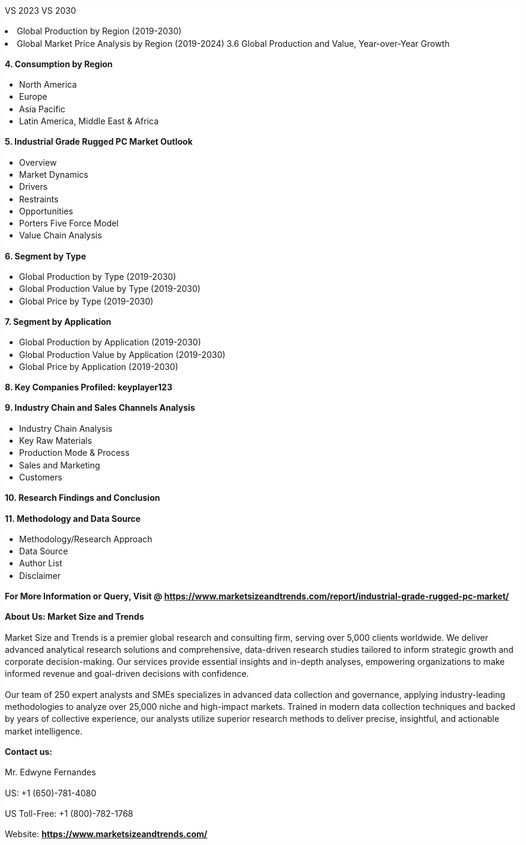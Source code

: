 VS 2023 VS 2030</li><li>Global Production by Region (2019-2030)</li><li>Global Market Price Analysis by Region (2019-2024) 3.6 Global Production and Value, Year-over-Year Growth</li></ul><p><strong>4. Consumption by Region</strong></p><ul><li>North America</li><li>Europe</li><li>Asia Pacific</li><li>Latin America, Middle East &amp; Africa</li></ul><p><strong>5. Industrial Grade Rugged PC Market Outlook</strong></p><ul><li>Overview</li><li>Market Dynamics</li><li>Drivers</li><li>Restraints</li><li>Opportunities</li><li>Porters Five Force Model</li><li>Value Chain Analysis&nbsp;</li></ul><p><strong>6. Segment by Type</strong></p><ul><li>Global Production by Type (2019-2030)</li><li>Global Production Value by Type (2019-2030)</li><li>Global Price by Type (2019-2030)</li></ul><p><strong>7. Segment by Application</strong></p><ul><li>Global Production by Application (2019-2030)</li><li>Global Production Value by Application (2019-2030)</li><li>Global Price by Application (2019-2030)</li></ul><p><strong>8. Key Companies Profiled: keyplayer123</strong></p><p><strong>9. Industry Chain and Sales Channels Analysis</strong></p><ul><li>Industry Chain Analysis</li><li>Key Raw Materials</li><li>Production Mode &amp; Process</li><li>Sales and Marketing</li><li>Customers</li></ul><p><strong>10. Research Findings and Conclusion</strong></p><p><strong>11. Methodology and Data Source</strong></p><ul><li>Methodology/Research Approach</li><li>Data Source</li><li>Author List</li><li>Disclaimer</li></ul></p><p><strong>For More Information or Query, Visit @ <a href="https://www.marketsizeandtrends.com/report/industrial-grade-rugged-pc-market/">https://www.marketsizeandtrends.com/report/industrial-grade-rugged-pc-market/</a></strong></p><p><strong>About Us: Market Size and Trends</strong></p><p>Market Size and Trends is a premier global research and consulting firm, serving over 5,000 clients worldwide. We deliver advanced analytical research solutions and comprehensive, data-driven research studies tailored to inform strategic growth and corporate decision-making. Our services provide essential insights and in-depth analyses, empowering organizations to make informed revenue and goal-driven decisions with confidence.</p><p>Our team of 250 expert analysts and SMEs specializes in advanced data collection and governance, applying industry-leading methodologies to analyze over 25,000 niche and high-impact markets. Trained in modern data collection techniques and backed by years of collective experience, our analysts utilize superior research methods to deliver precise, insightful, and actionable market intelligence.</p><p><strong>Contact us:</strong></p><p>Mr. Edwyne Fernandes</p><p>US: +1 (650)-781-4080</p><p>US Toll-Free: +1 (800)-782-1768</p><p>Website: <strong><a href="https://www.marketsizeandtrends.com/">https://www.marketsizeandtrends.com/</a></strong></p>
